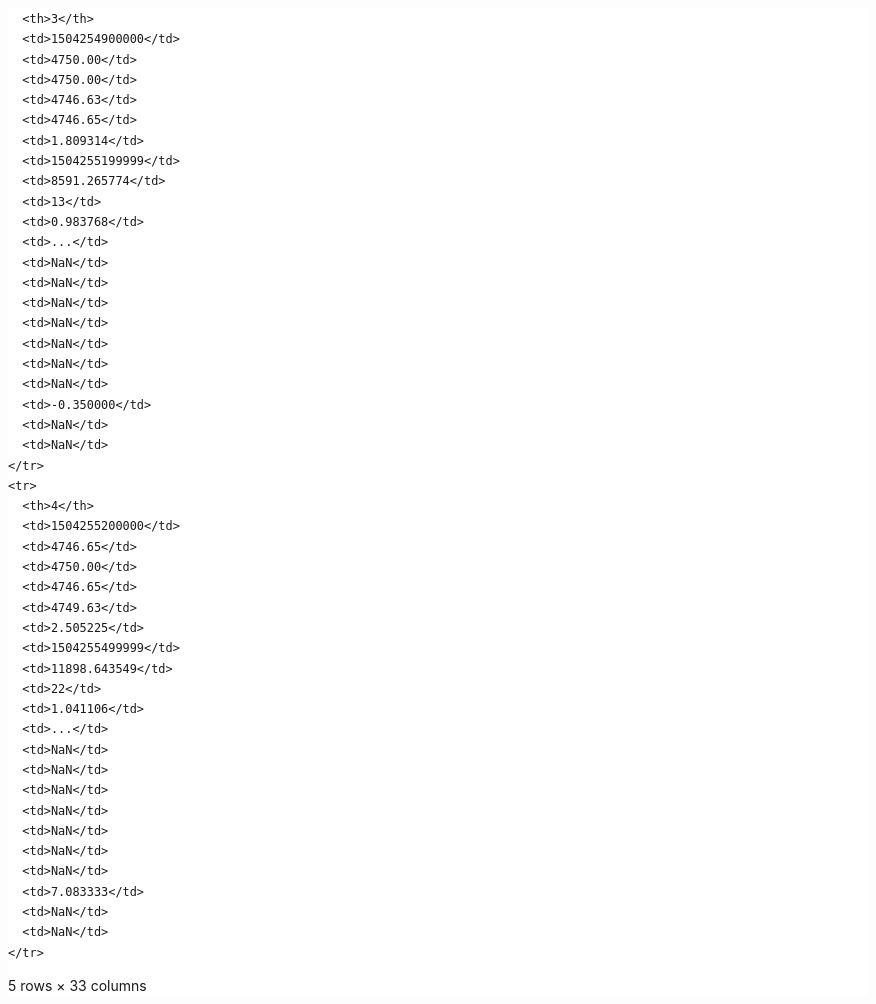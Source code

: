       <th>3</th>
      <td>1504254900000</td>
      <td>4750.00</td>
      <td>4750.00</td>
      <td>4746.63</td>
      <td>4746.65</td>
      <td>1.809314</td>
      <td>1504255199999</td>
      <td>8591.265774</td>
      <td>13</td>
      <td>0.983768</td>
      <td>...</td>
      <td>NaN</td>
      <td>NaN</td>
      <td>NaN</td>
      <td>NaN</td>
      <td>NaN</td>
      <td>NaN</td>
      <td>NaN</td>
      <td>-0.350000</td>
      <td>NaN</td>
      <td>NaN</td>
    </tr>
    <tr>
      <th>4</th>
      <td>1504255200000</td>
      <td>4746.65</td>
      <td>4750.00</td>
      <td>4746.65</td>
      <td>4749.63</td>
      <td>2.505225</td>
      <td>1504255499999</td>
      <td>11898.643549</td>
      <td>22</td>
      <td>1.041106</td>
      <td>...</td>
      <td>NaN</td>
      <td>NaN</td>
      <td>NaN</td>
      <td>NaN</td>
      <td>NaN</td>
      <td>NaN</td>
      <td>NaN</td>
      <td>7.083333</td>
      <td>NaN</td>
      <td>NaN</td>
    </tr>
  </tbody>
</table>
<p>5 rows × 33 columns</p>
</div>

